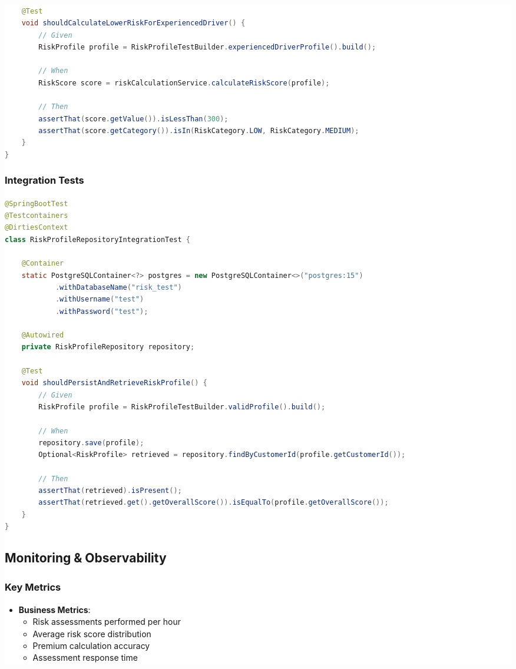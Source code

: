 ```java
    @Test
    void shouldCalculateLowerRiskForExperiencedDriver() {
        // Given
        RiskProfile profile = RiskProfileTestBuilder.experiencedDriverProfile().build();
        
        // When
        RiskScore score = riskCalculationService.calculateRiskScore(profile);
        
        // Then
        assertThat(score.getValue()).isLessThan(300);
        assertThat(score.getCategory()).isIn(RiskCategory.LOW, RiskCategory.MEDIUM);
    }
}
```

### Integration Tests
```java
@SpringBootTest
@Testcontainers
@DirtiesContext
class RiskProfileRepositoryIntegrationTest {
    
    @Container
    static PostgreSQLContainer<?> postgres = new PostgreSQLContainer<>("postgres:15")
            .withDatabaseName("risk_test")
            .withUsername("test")
            .withPassword("test");
    
    @Autowired
    private RiskProfileRepository repository;
    
    @Test
    void shouldPersistAndRetrieveRiskProfile() {
        // Given
        RiskProfile profile = RiskProfileTestBuilder.validProfile().build();
        
        // When
        repository.save(profile);
        Optional<RiskProfile> retrieved = repository.findByCustomerId(profile.getCustomerId());
        
        // Then
        assertThat(retrieved).isPresent();
        assertThat(retrieved.get().getOverallScore()).isEqualTo(profile.getOverallScore());
    }
}
```

## Monitoring & Observability

### Key Metrics
- **Business Metrics**:
  - Risk assessments performed per hour
  - Average risk score distribution
  - Premium calculation accuracy
  - Assessment response time
